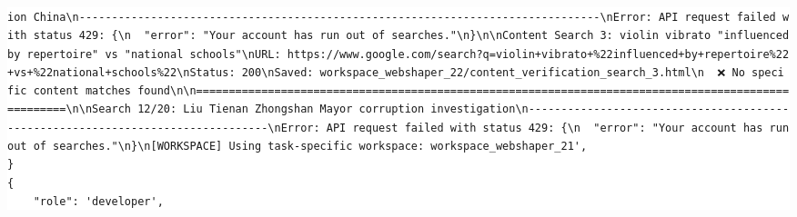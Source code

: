 ```
ion China\n--------------------------------------------------------------------------------\nError: API request failed with status 429: {\n  "error": "Your account has run out of searches."\n}\n\nContent Search 3: violin vibrato "influenced by repertoire" vs "national schools"\nURL: https://www.google.com/search?q=violin+vibrato+%22influenced+by+repertoire%22+vs+%22national+schools%22\nStatus: 200\nSaved: workspace_webshaper_22/content_verification_search_3.html\n  ❌ No specific content matches found\n\n====================================================================================================\n\nSearch 12/20: Liu Tienan Zhongshan Mayor corruption investigation\n--------------------------------------------------------------------------------\nError: API request failed with status 429: {\n  "error": "Your account has run out of searches."\n}\n[WORKSPACE] Using task-specific workspace: workspace_webshaper_21',
}
{
    "role": 'developer',
```